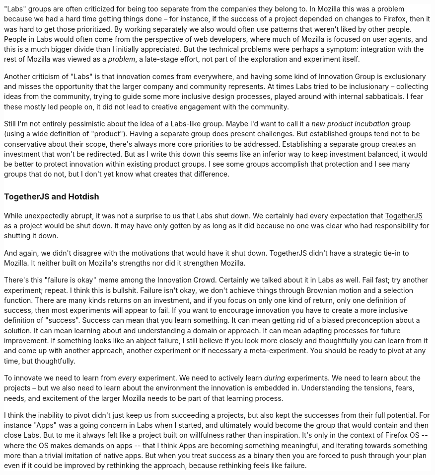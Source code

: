 "Labs" groups are often criticized for being too separate from the companies they belong to.  In Mozilla this was a problem because we had a hard time getting things done – for instance, if the success of a project depended on changes to Firefox, then it was hard to get those prioritized.  By working separately we also would often use patterns that weren't liked by other people.  People in Labs would often come from the perspective of web developers, where much of Mozilla is focused on user agents, and this is a much bigger divide than I initially appreciated.  But the technical problems were perhaps a symptom: integration with the rest of Mozilla was viewed as a *problem*, a late-stage effort, not part of the exploration and experiment itself.

Another criticism of "Labs" is that innovation comes from everywhere, and having some kind of Innovation Group is exclusionary and misses the opportunity that the larger company and community represents.  At times Labs tried to be inclusionary – collecting ideas from the community, trying to guide some more inclusive design processes, played around with internal sabbaticals.  I fear these mostly led people on, it did not lead to creative engagement with the community.

Still I'm not entirely pessimistic about the idea of a Labs-like group. Maybe I'd want to call it a *new product incubation* group (using a wide definition of "product").  Having a separate group does present challenges.  But established groups tend not to be conservative about their scope, there's always more core priorities to be addressed.  Establishing a separate group creates an investment that won't be redirected.  But as I write this down this seems like an inferior way to keep investment balanced, it would be better to protect innovation within existing product groups.  I see some groups accomplish that protection and I see many groups that do not, but I don't yet know what creates that difference.

### TogetherJS and Hotdish

While unexpectedly abrupt, it was not a surprise to us that Labs shut down.  We certainly had every expectation that [TogetherJS](https://togetherjs.com/) as a project would be shut down. It may have only gotten by as long as it did because no one was clear who had responsibility for shutting it down.

And again, we didn't disagree with the motivations that would have it shut down.  TogetherJS didn't have a strategic tie-in to Mozilla.  It neither built on Mozilla's strengths nor did it strengthen Mozilla.

There's this "failure is okay" meme among the Innovation Crowd. Certainly we talked about it in Labs as well.  Fail fast; try another experiment; repeat.  I think this is bullshit.  Failure isn't okay, we don't achieve things through Brownian motion and a selection function. There are many kinds returns on an investment, and if you focus on only one kind of return, only one definition of success, then most experiments will appear to fail.  If you want to encourage innovation you have to create a more inclusive definition of "success".  Success can mean that you learn something.  It can mean getting rid of a biased preconception about a solution.  It can mean learning about and understanding a domain or approach.  It can mean adapting processes for future improvement.  If something looks like an abject failure, I still believe if you look more closely and thoughtfully you can learn from it and come up with another approach, another experiment or if necessary a meta-experiment.  You should be ready to pivot at any time, but thoughtfully.

To innovate we need to learn from *every* experiment.  We need to actively learn *during* experiments.  We need to learn about the projects – but we also need to learn about the environment the innovation is embedded in.  Understanding the tensions, fears, needs, and excitement of the larger Mozilla needs to be part of that learning process.

I think the inability to pivot didn't just keep us from succeeding a projects, but also kept the successes from their full potential.  For instance "Apps" was a going concern in Labs when I started, and ultimately would become the group that would contain and then close Labs.  But to me it always felt like a project built on willfulness rather than inspiration.  It's only in the context of Firefox OS -- where the OS makes demands on apps -- that I think Apps are becoming something meaningful, and iterating towards something more than a trivial imitation of native apps.  But when you treat success as a binary then you are forced to push through your plan even if it could be improved by rethinking the approach, because rethinking feels like failure.
